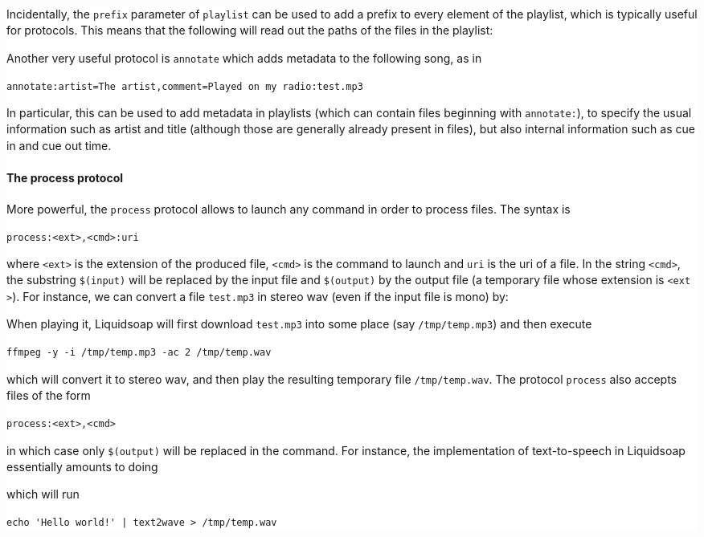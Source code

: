 Incidentally, the `prefix` parameter of `playlist` can be used to add a prefix
to every element of the playlist, which is typically useful for protocols. This
means that the following will read out the paths of the files in the playlist:

```{.liquidsoap include="liq/say-playlist.liq" from=1 to=-1}
```

Another very useful protocol is `annotate` which adds metadata to the following
song, as in

```
annotate:artist=The artist,comment=Played on my radio:test.mp3
```

In particular, this can be used to add metadata in playlists (which can contain
files beginning with `annotate:`), to specify the usual information such as
artist and title (although those are generally already present in files), but
also internal information such as cue in and cue out time.

#### The process protocol

More powerful, the `process` protocol allows to launch any command in order to
process files. The syntax is

```
process:<ext>,<cmd>:uri
```

where `<ext>` is the extension of the produced file, `<cmd>` is the command to
launch and `uri` is the uri of a file. In the string `<cmd>`, the substring `$(input)` will be replaced
by the input file and `$(output)` by the output file (a temporary file whose
extension is `<ext>`). For instance, we can convert a file `test.mp3` in stereo
wav (even if the input file is mono) by:

```{.liquidsoap include="liq/process1.liq" from=1 to=-1}
```

When playing it, Liquidsoap will first download `test.mp3` into some place (say
`/tmp/temp.mp3`) and then execute

```
ffmpeg -y -i /tmp/temp.mp3 -ac 2 /tmp/temp.wav
```

which will convert it to stereo wav, and then play the resulting temporary file
`/tmp/temp.wav`. The protocol `process` also accepts files of the form

```
process:<ext>,<cmd>
```

in which case only `$(output)` will be replaced in the command. For instance,
the implementation of text-to-speech in Liquidsoap essentially amounts to doing

```{.liquidsoap include="liq/process2.liq" from=1 to=-2}
```

which will run

```
echo 'Hello world!' | text2wave > /tmp/temp.wav
```
